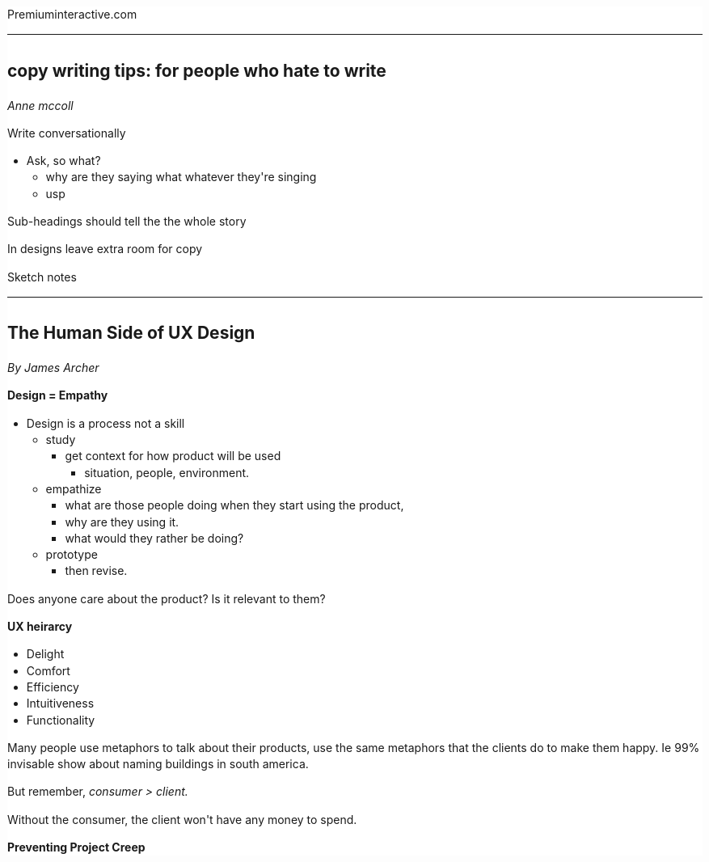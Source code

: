 Premiuminteractive.com

---

## copy writing tips: for people who hate to write

*Anne mccoll*

Write conversationally

- Ask, so what?
	- why are they saying what whatever they're singing
	- usp

Sub-headings should tell the the whole story

In designs leave extra room for copy 

Sketch notes

---

## The Human Side of UX Design

*By James Archer*

**Design = Empathy**

- Design is a process not a skill
	- study
		- get context for how product will be used
			- situation, people, environment.
	- empathize
		- what are those people doing when they start using the product, 
		- why are they using it. 
		- what would they rather be doing?
	- prototype
		- then revise.

Does anyone care about the product? Is it relevant to them?

**UX heirarcy**

- Delight
- Comfort
- Efficiency 
- Intuitiveness
- Functionality

Many people use metaphors to talk about their products, use the same metaphors that the clients do to make them happy. Ie 99% invisable show about naming buildings in south america. 

But remember, *consumer > client.* 

Without the consumer, the client won't have any money to spend. 

**Preventing Project Creep**
